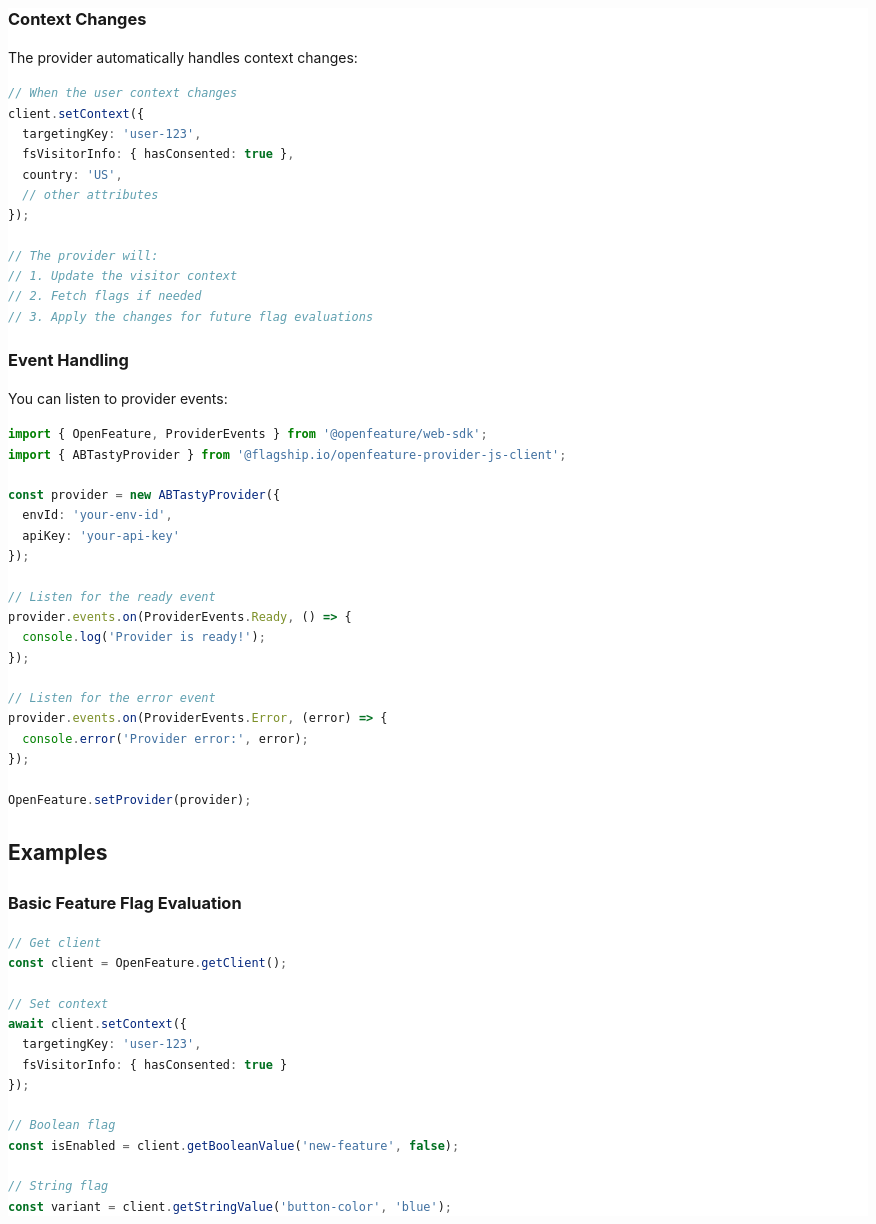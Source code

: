 ### Context Changes

The provider automatically handles context changes:

```typescript
// When the user context changes
client.setContext({
  targetingKey: 'user-123',
  fsVisitorInfo: { hasConsented: true },
  country: 'US',
  // other attributes
});

// The provider will:
// 1. Update the visitor context
// 2. Fetch flags if needed
// 3. Apply the changes for future flag evaluations
```

### Event Handling

You can listen to provider events:

```typescript
import { OpenFeature, ProviderEvents } from '@openfeature/web-sdk';
import { ABTastyProvider } from '@flagship.io/openfeature-provider-js-client';

const provider = new ABTastyProvider({
  envId: 'your-env-id',
  apiKey: 'your-api-key'
});

// Listen for the ready event
provider.events.on(ProviderEvents.Ready, () => {
  console.log('Provider is ready!');
});

// Listen for the error event
provider.events.on(ProviderEvents.Error, (error) => {
  console.error('Provider error:', error);
});

OpenFeature.setProvider(provider);
```

## Examples

### Basic Feature Flag Evaluation

```typescript
// Get client
const client = OpenFeature.getClient();

// Set context
await client.setContext({
  targetingKey: 'user-123',
  fsVisitorInfo: { hasConsented: true }
});

// Boolean flag
const isEnabled = client.getBooleanValue('new-feature', false);

// String flag
const variant = client.getStringValue('button-color', 'blue');

```